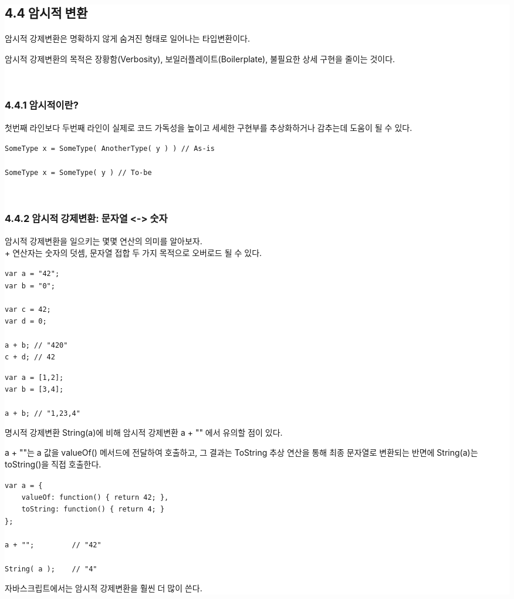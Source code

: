 ## 4.4 암시적 변환
암시적 강제변환은 명확하지 않게 숨겨진 형태로 일어나는 타입변환이다.

암시적 강제변환의 목적은 장황함(Verbosity), 보일러플레이트(Boilerplate), 불필요한 상세 구현을 줄이는 것이다.

&nbsp;
### 4.4.1 암시적이란?
첫번째 라인보다 두번째 라인이 실제로 코드 가독성을 높이고 세세한 구현부를 추상화하거나 감추는데 도움이 될 수 있다.
```
SomeType x = SomeType( AnotherType( y ) ) // As-is

SomeType x = SomeType( y ) // To-be
```

&nbsp;
### 4.4.2 암시적 강제변환: 문자열 <-> 숫자
암시적 강제변환을 일으키는 몇몇 연산의 의미를 알아보자.  
\+ 연산자는 숫자의 덧셈, 문자열 접합 두 가지 목적으로 오버로드 될 수 있다.
```
var a = "42";
var b = "0";

var c = 42;
var d = 0;

a + b; // "420"
c + d; // 42
```

```
var a = [1,2];
var b = [3,4];

a + b; // "1,23,4"
```

명시적 강제변환 String(a)에 비해 암시적 강제변환 a + "" 에서 유의할 점이 있다.  

a + ""는 a 값을 valueOf() 메서드에 전달하여 호출하고, 그 결과는 ToString 추상 연산을 통해 최종 문자열로 변환되는 반면에 String(a)는 toString()을 직접 호출한다.

```
var a = {
	valueOf: function() { return 42; },
	toString: function() { return 4; }
};

a + "";			// "42"

String( a );	// "4"
```

자바스크립트에서는 암시적 강제변환을 훨씬 더 많이 쓴다.
